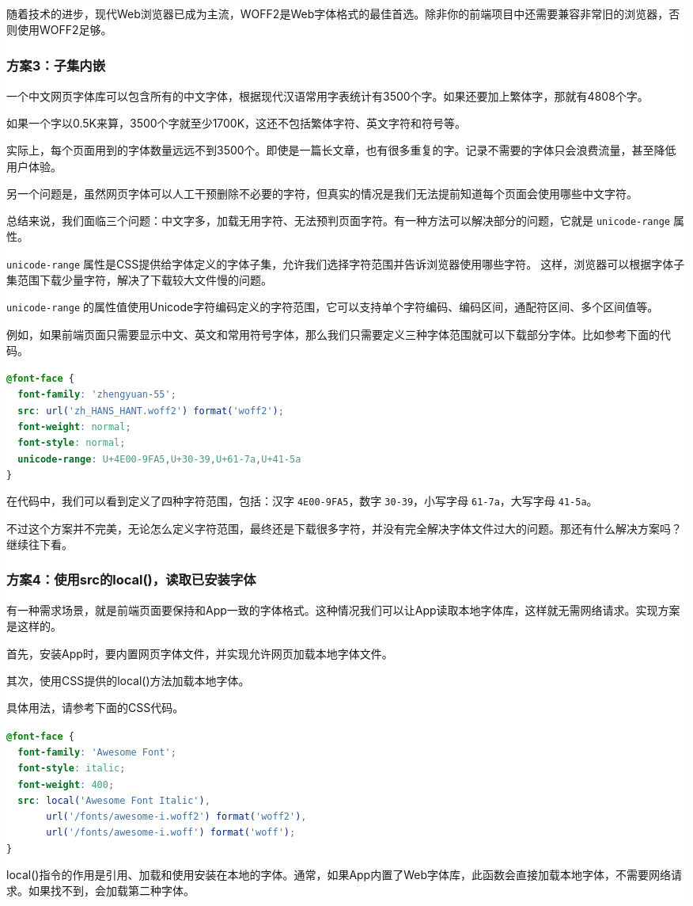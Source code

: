 随着技术的进步，现代Web浏览器已成为主流，WOFF2是Web字体格式的最佳首选。除非你的前端项目中还需要兼容非常旧的浏览器，否则使用WOFF2足够。

### 方案3：子集内嵌

一个中文网页字体库可以包含所有的中文字体，根据现代汉语常用字表统计有3500个字。如果还要加上繁体字，那就有4808个字。

如果一个字以0.5K来算，3500个字就至少1700K，这还不包括繁体字符、英文字符和符号等。

实际上，每个页面用到的字体数量远远不到3500个。即使是一篇长文章，也有很多重复的字。记录不需要的字体只会浪费流量，甚至降低用户体验。

另一个问题是，虽然网页字体可以人工干预删除不必要的字符，但真实的情况是我们无法提前知道每个页面会使用哪些中文字符。

总结来说，我们面临三个问题：中文字多，加载无用字符、无法预判页面字符。有一种方法可以解决部分的问题，它就是 `unicode-range` 属性。

`unicode-range` 属性是CSS提供给字体定义的字体子集，允许我们选择字符范围并告诉浏览器使用哪些字符。 这样，浏览器可以根据字体子集范围下载少量字符，解决了下载较大文件慢的问题。

`unicode-range` 的属性值使用Unicode字符编码定义的字符范围，它可以支持单个字符编码、编码区间，通配符区间、多个区间值等。

例如，如果前端页面只需要显示中文、英文和常用符号字体，那么我们只需要定义三种字体范围就可以下载部分字体。比如参考下面的代码。

```css
@font-face {
  font-family: 'zhengyuan-55';
  src: url('zh_HANS_HANT.woff2') format('woff2');
  font-weight: normal;
  font-style: normal;
  unicode-range: U+4E00-9FA5,U+30-39,U+61-7a,U+41-5a
}

```

在代码中，我们可以看到定义了四种字符范围，包括：汉字 `4E00-9FA5`，数字 `30-39`，小写字母 `61-7a`，大写字母 `41-5a`。

不过这个方案并不完美，无论怎么定义字符范围，最终还是下载很多字符，并没有完全解决字体文件过大的问题。那还有什么解决方案吗？继续往下看。

### 方案4：使用src的local()，读取已安装字体

有一种需求场景，就是前端页面要保持和App一致的字体格式。这种情况我们可以让App读取本地字体库，这样就无需网络请求。实现方案是这样的。

首先，安装App时，要内置网页字体文件，并实现允许网页加载本地字体文件。

其次，使用CSS提供的local()方法加载本地字体。

具体用法，请参考下面的CSS代码。

```css
@font-face {
  font-family: 'Awesome Font';
  font-style: italic;
  font-weight: 400;
  src: local('Awesome Font Italic'),
       url('/fonts/awesome-i.woff2') format('woff2'),
       url('/fonts/awesome-i.woff') format('woff');
}

```

local()指令的作用是引用、加载和使用安装在本地的字体。通常，如果App内置了Web字体库，此函数会直接加载本地字体，不需要网络请求。如果找不到，会加载第二种字体。
